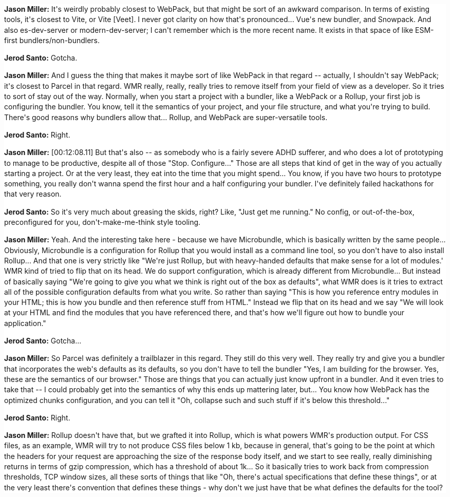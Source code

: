 **Jason Miller:** It's weirdly probably closest to WebPack, but that might be sort of an awkward comparison. In terms of existing tools, it's closest to Vite, or Vite \[Veet\]. I never got clarity on how that's pronounced... Vue's new bundler, and Snowpack. And also es-dev-server or modern-dev-server; I can't remember which is the more recent name. It exists in that space of like ESM-first bundlers/non-bundlers.

**Jerod Santo:** Gotcha.

**Jason Miller:** And I guess the thing that makes it maybe sort of like WebPack in that regard -- actually, I shouldn't say WebPack; it's closest to Parcel in that regard. WMR really, really, really tries to remove itself from your field of view as a developer. So it tries to sort of stay out of the way. Normally, when you start a project with a bundler, like a WebPack or a Rollup, your first job is configuring the bundler. You know, tell it the semantics of your project, and your file structure, and what you're trying to build. There's good reasons why bundlers allow that... Rollup, and WebPack are super-versatile tools.

**Jerod Santo:** Right.

**Jason Miller:** \[00:12:08.11\] But that's also -- as somebody who is a fairly severe ADHD sufferer, and who does a lot of prototyping to manage to be productive, despite all of those "Stop. Configure..." Those are all steps that kind of get in the way of you actually starting a project. Or at the very least, they eat into the time that you might spend... You know, if you have two hours to prototype something, you really don't wanna spend the first hour and a half configuring your bundler. I've definitely failed hackathons for that very reason.

**Jerod Santo:** So it's very much about greasing the skids, right? Like, "Just get me running." No config, or out-of-the-box, preconfigured for you, don't-make-me-think style tooling.

**Jason Miller:** Yeah. And the interesting take here - because we have Microbundle, which is basically written by the same people... Obviously, Microbundle is a configuration for Rollup that you would install as a command line tool, so you don't have to also install Rollup... And that one is very strictly like "We're just Rollup, but with heavy-handed defaults that make sense for a lot of modules.' WMR kind of tried to flip that on its head. We do support configuration, which is already different from Microbundle... But instead of basically saying "We're going to give you what we think is right out of the box as defaults", what WMR does is it tries to extract all of the possible configuration defaults from what you write. So rather than saying "This is how you reference entry modules in your HTML; this is how you bundle and then reference stuff from HTML." Instead we flip that on its head and we say "We will look at your HTML and find the modules that you have referenced there, and that's how we'll figure out how to bundle your application."

**Jerod Santo:** Gotcha...

**Jason Miller:** So Parcel was definitely a trailblazer in this regard. They still do this very well. They really try and give you a bundler that incorporates the web's defaults as its defaults, so you don't have to tell the bundler "Yes, I am building for the browser. Yes, these are the semantics of our browser." Those are things that you can actually just know upfront in a bundler. And it even tries to take that -- I could probably get into the semantics of why this ends up mattering later, but... You know how WebPack has the optimized chunks configuration, and you can tell it "Oh, collapse such and such stuff if it's below this threshold..."

**Jerod Santo:** Right.

**Jason Miller:** Rollup doesn't have that, but we grafted it into Rollup, which is what powers WMR's production output. For CSS files, as an example, WMR will try to not produce CSS files below 1 kb, because in general, that's going to be the point at which the headers for your request are approaching the size of the response body itself, and we start to see really, really diminishing returns in terms of gzip compression, which has a threshold of about 1k... So it basically tries to work back from compression thresholds, TCP window sizes, all these sorts of things that like "Oh, there's actual specifications that define these things", or at the very least there's convention that defines these things - why don't we just have that be what defines the defaults for the tool?
